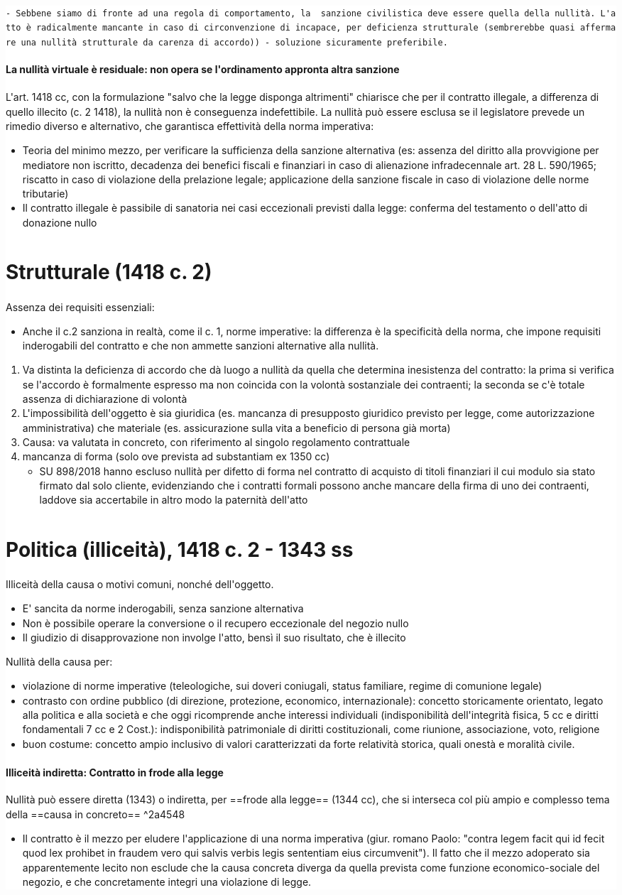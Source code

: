 	- Sebbene siamo di fronte ad una regola di comportamento, la  sanzione civilistica deve essere quella della nullità. L'atto è radicalmente mancante in caso di circonvenzione di incapace, per deficienza strutturale (sembrerebbe quasi affermare una nullità strutturale da carenza di accordo)) - soluzione sicuramente preferibile.

#### La nullità virtuale è residuale: non opera se l'ordinamento appronta altra sanzione
L'art. 1418 cc, con la formulazione "salvo che la legge disponga altrimenti" chiarisce che per il contratto illegale, a differenza di quello illecito (c. 2 1418), la nullità non è conseguenza indefettibile. La nullità può essere esclusa se il legislatore prevede un rimedio diverso e alternativo, che garantisca effettività della norma imperativa:
- Teoria del minimo mezzo, per verificare la sufficienza della sanzione alternativa (es: assenza del diritto alla provvigione per mediatore non iscritto, decadenza dei benefici fiscali e finanziari in caso di alienazione infradecennale art. 28 L. 590/1965; riscatto in caso di violazione della prelazione legale; applicazione della sanzione fiscale in caso di violazione delle norme tributarie)
- Il contratto illegale è passibile di sanatoria nei casi eccezionali previsti dalla legge: conferma del testamento o dell'atto di donazione nullo

# Strutturale (1418 c. 2)
Assenza dei requisiti essenziali:
- Anche il c.2 sanziona in realtà, come il c. 1, norme imperative: la differenza è la specificità della norma, che impone requisiti inderogabili del contratto e che non ammette sanzioni alternative alla nullità.

1. Va distinta la deficienza di accordo che dà luogo a nullità da quella che determina inesistenza del contratto: la prima si verifica se l'accordo è formalmente espresso ma non coincida con la volontà sostanziale dei contraenti; la seconda se c'è totale assenza di dichiarazione di volontà
2. L'impossibilità dell'oggetto è sia giuridica (es. mancanza di presupposto giuridico previsto per legge, come autorizzazione amministrativa) che materiale (es. assicurazione sulla vita a beneficio di persona già morta)
3. Causa: va valutata in concreto, con riferimento al singolo regolamento contrattuale
4. mancanza di forma (solo ove prevista ad substantiam ex 1350 cc)
	- SU 898/2018 hanno escluso nullità per difetto di forma nel contratto di acquisto di titoli finanziari il cui modulo sia stato firmato dal solo cliente, evidenziando che i contratti formali possono anche mancare della firma di uno dei contraenti, laddove sia accertabile in altro modo la paternità dell'atto

# Politica (illiceità), 1418 c. 2 - 1343 ss  
Illiceità della causa o motivi comuni, nonché dell'oggetto.
- E' sancita da norme inderogabili, senza sanzione alternativa
- Non è possibile operare la conversione o il recupero eccezionale del negozio nullo
- Il giudizio di disapprovazione non involge l'atto, bensì il suo risultato, che è illecito

Nullità della causa per:
- violazione di norme imperative (teleologiche, sui doveri coniugali, status familiare, regime di comunione legale)
- contrasto con ordine pubblico (di direzione, protezione, economico, internazionale): concetto storicamente orientato, legato alla politica e alla società e che oggi ricomprende anche interessi individuali (indisponibilità dell'integrità fisica, 5 cc e diritti fondamentali 7 cc e 2 Cost.): indisponibilità patrimoniale di diritti costituzionali, come riunione, associazione, voto, religione
- buon costume: concetto ampio inclusivo di valori caratterizzati da forte relatività storica, quali onestà e moralità civile.
#### Illiceità indiretta: Contratto in frode alla legge
Nullità può essere diretta (1343) o indiretta, per ==frode alla legge== (1344 cc), che si interseca col più ampio e complesso tema della ==causa in concreto== ^2a4548
- Il contratto è il mezzo per eludere l'applicazione di una norma imperativa (giur. romano Paolo: "contra legem facit qui id fecit quod lex prohibet in fraudem vero qui salvis verbis legis sententiam eius circumvenit"). Il fatto che il mezzo adoperato sia apparentemente lecito non esclude che la causa concreta diverga da quella prevista come funzione economico-sociale del negozio, e che concretamente integri una violazione di legge. 